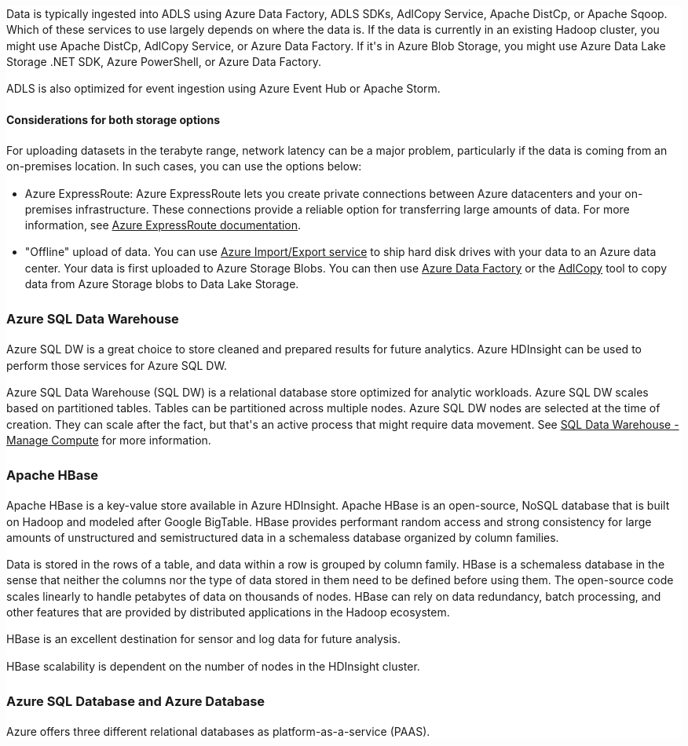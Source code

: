 Data is typically ingested into ADLS using Azure Data Factory, ADLS SDKs, AdlCopy Service, Apache DistCp, or Apache Sqoop.  Which of these services to use largely depends on where the data is.  If the data is currently in an existing Hadoop cluster, you might use Apache DistCp, AdlCopy Service, or Azure Data Factory.  If it's in Azure Blob Storage, you might use Azure Data Lake Storage .NET SDK, Azure PowerShell, or Azure Data Factory.

ADLS is also optimized for event ingestion using Azure Event Hub or Apache Storm.

#### Considerations for both storage options

For uploading datasets in the terabyte range, network latency can be a major problem, particularly if the data is coming from an on-premises location.  In such cases, you can use the options below:

* Azure ExpressRoute:  Azure ExpressRoute lets you create private connections between Azure datacenters and your on-premises infrastructure. These connections provide a reliable option for transferring large amounts of data. For more information, see [Azure ExpressRoute documentation](../../expressroute/expressroute-introduction.md).

* "Offline" upload of data. You can use [Azure Import/Export service](../../storage/common/storage-import-export-service.md) to ship hard disk drives with your data to an Azure data center. Your data is first uploaded to Azure Storage Blobs. You can then use [Azure Data Factory](../../data-factory/connector-azure-data-lake-store.md) or the [AdlCopy](../../data-lake-store/data-lake-store-copy-data-azure-storage-blob.md) tool to copy data from Azure Storage blobs to Data Lake Storage.

### Azure SQL Data Warehouse

Azure SQL DW is a great choice to store cleaned and prepared results for future analytics.  Azure HDInsight can be used to perform those services for Azure SQL DW.

Azure SQL Data Warehouse (SQL DW) is a relational database store optimized for analytic workloads.  Azure SQL DW scales based on partitioned tables.  Tables can be partitioned across multiple nodes.  Azure SQL DW nodes are selected at the time of creation.  They can scale after the fact, but that's an active process that might require data movement. See [SQL Data Warehouse - Manage Compute](../../sql-data-warehouse/sql-data-warehouse-manage-compute-overview.md) for more information.

### Apache HBase

Apache HBase is a key-value store available in Azure HDInsight.  Apache HBase is an open-source, NoSQL database that is built on Hadoop and modeled after Google BigTable. HBase provides performant random access and strong consistency for large amounts of unstructured and semistructured data in a schemaless database organized by column families.

Data is stored in the rows of a table, and data within a row is grouped by column family. HBase is a schemaless database in the sense that neither the columns nor the type of data stored in them need to be defined before using them. The open-source code scales linearly to handle petabytes of data on thousands of nodes. HBase can rely on data redundancy, batch processing, and other features that are provided by distributed applications in the Hadoop ecosystem.   

HBase is an excellent destination for sensor and log data for future analysis.

HBase scalability is dependent on the number of nodes in the HDInsight cluster.

### Azure SQL Database and Azure Database

Azure offers three different relational databases as platform-as-a-service (PAAS).
